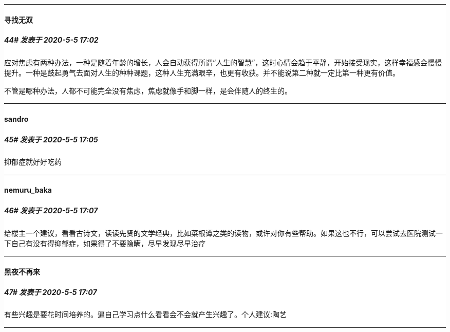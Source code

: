 


*****

####  寻找无双  
##### 44#       发表于 2020-5-5 17:02




应对焦虑有两种办法，一种是随着年龄的增长，人会自动获得所谓“人生的智慧”，这时心情会趋于平静，开始接受现实，这样幸福感会慢慢提升。一种是鼓起勇气去面对人生的种种课题，这种人生充满艰辛，也更有收获。并不能说第二种就一定比第一种更有价值。

不管是哪种办法，人都不可能完全没有焦虑，焦虑就像手和脚一样，是会伴随人的终生的。







*****

####  sandro  
##### 45#       发表于 2020-5-5 17:05




抑郁症就好好吃药







*****

####  nemuru_baka  
##### 46#       发表于 2020-5-5 17:07




给楼主一个建议，看看古诗文，读读先贤的文学经典，比如菜根谭之类的读物，或许对你有些帮助。如果这也不行，可以尝试去医院测试一下自己有没有得抑郁症，如果得了不要隐瞒，尽早发现尽早治疗







*****

####  黑夜不再来  
##### 47#       发表于 2020-5-5 17:07




有些兴趣是要花时间培养的。逼自己学习点什么看看会不会就产生兴趣了。个人建议:陶艺







*****
